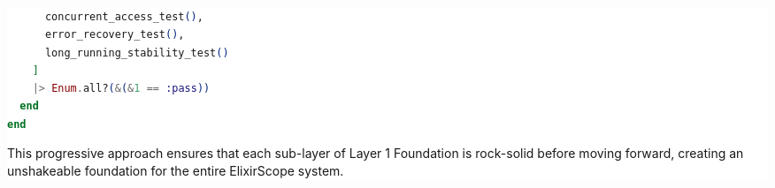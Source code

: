 ```elixir
      concurrent_access_test(),
      error_recovery_test(),
      long_running_stability_test()
    ]
    |> Enum.all?(&(&1 == :pass))
  end
end
```

This progressive approach ensures that each sub-layer of Layer 1 Foundation is rock-solid before moving forward, creating an unshakeable foundation for the entire ElixirScope system.
